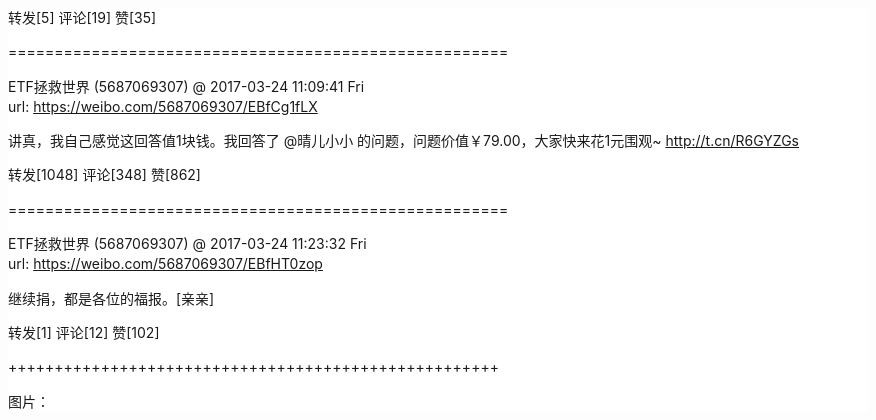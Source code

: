 转发[5]  评论[19]  赞[35] 

======================================================






ETF拯救世界 (5687069307) @
2017-03-24 11:09:41 Fri  
url: https://weibo.com/5687069307/EBfCg1fLX

讲真，我自己感觉这回答值1块钱。我回答了 @晴儿小小 的问题，问题价值￥79.00，大家快来花1元围观~ http://t.cn/R6GYZGs ​​​

转发[1048]  评论[348]  赞[862] 

======================================================






ETF拯救世界 (5687069307) @
2017-03-24 11:23:32 Fri  
url: https://weibo.com/5687069307/EBfHT0zop

继续捐，都是各位的福报。[亲亲] ​​​

转发[1]  评论[12]  赞[102] 

+++++++++++++++++++++++++++++++++++++++++++++++++++++

图片：